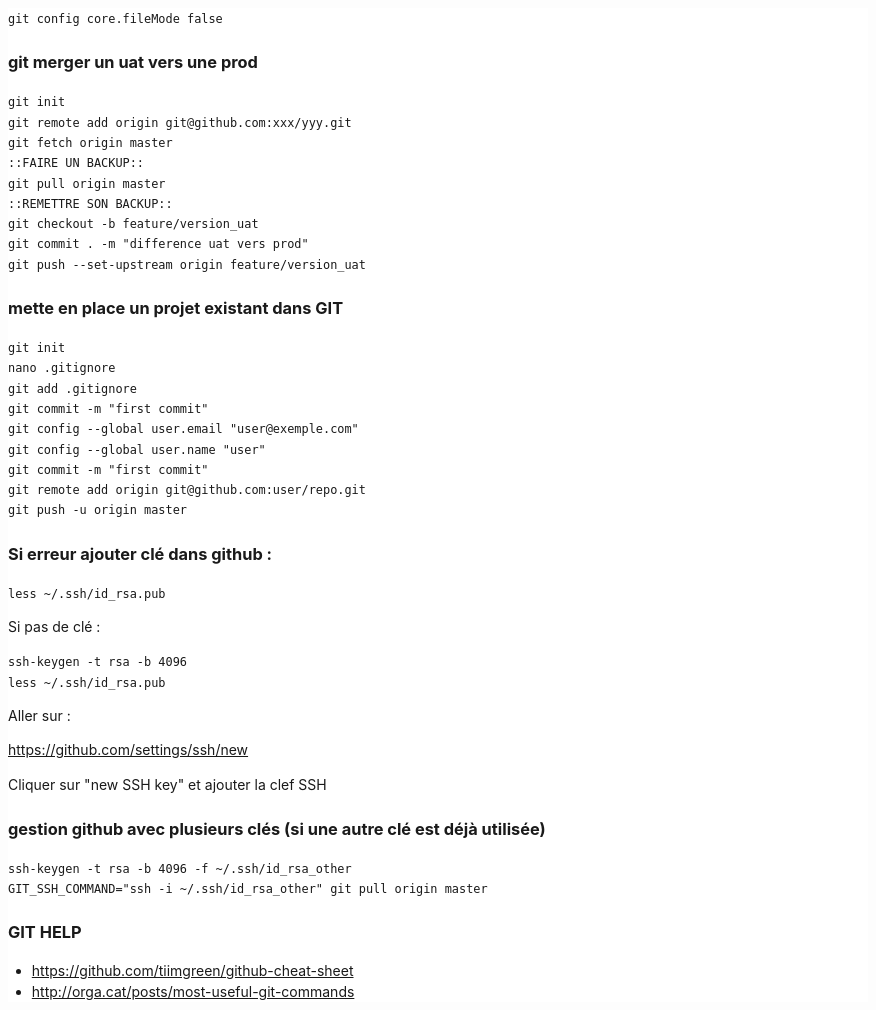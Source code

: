     git config core.fileMode false


### git merger un uat vers une prod

    git init
    git remote add origin git@github.com:xxx/yyy.git
    git fetch origin master
    ::FAIRE UN BACKUP::
    git pull origin master
    ::REMETTRE SON BACKUP::
    git checkout -b feature/version_uat
    git commit . -m "difference uat vers prod"
    git push --set-upstream origin feature/version_uat

### mette en place un projet existant dans GIT

    git init
    nano .gitignore
    git add .gitignore
    git commit -m "first commit"
    git config --global user.email "user@exemple.com"
    git config --global user.name "user"
    git commit -m "first commit"
    git remote add origin git@github.com:user/repo.git
    git push -u origin master

### Si erreur ajouter clé dans github :

    less ~/.ssh/id_rsa.pub

Si pas de clé :

    ssh-keygen -t rsa -b 4096
    less ~/.ssh/id_rsa.pub

Aller sur :

https://github.com/settings/ssh/new

Cliquer sur "new SSH key" et ajouter la clef SSH

### gestion github avec plusieurs clés (si une autre clé est déjà utilisée)

    ssh-keygen -t rsa -b 4096 -f ~/.ssh/id_rsa_other
    GIT_SSH_COMMAND="ssh -i ~/.ssh/id_rsa_other" git pull origin master

### GIT HELP

* https://github.com/tiimgreen/github-cheat-sheet
* http://orga.cat/posts/most-useful-git-commands

